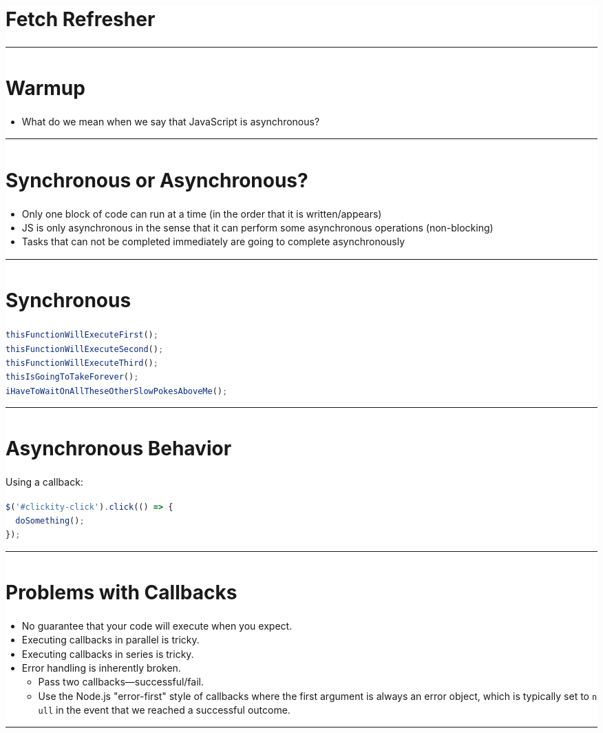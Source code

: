 # Fetch Refresher

---

# Warmup

* What do we mean when we say that JavaScript is asynchronous?

---

# Synchronous or Asynchronous?

- Only one block of code can run at a time (in the order that it is written/appears)
- JS is only asynchronous in the sense that it can perform some asynchronous operations (non-blocking)
- Tasks that can not be completed immediately are going to complete asynchronously

---

# Synchronous

```js
thisFunctionWillExecuteFirst();
thisFunctionWillExecuteSecond();
thisFunctionWillExecuteThird();
thisIsGoingToTakeForever();
iHaveToWaitOnAllTheseOtherSlowPokesAboveMe();
```

---

# Asynchronous Behavior

Using a callback:

```javascript
$('#clickity-click').click(() => {
  doSomething();
});
```

---

# Problems with Callbacks

* No guarantee that your code will execute when you expect.
* Executing callbacks in parallel is tricky.
* Executing callbacks in series is tricky.
* Error handling is inherently broken.
  * Pass two callbacks—successful/fail.
  * Use the Node.js "error-first" style of callbacks where the first argument is always an error object, which is typically set to `null` in the event that we reached a successful outcome.

---